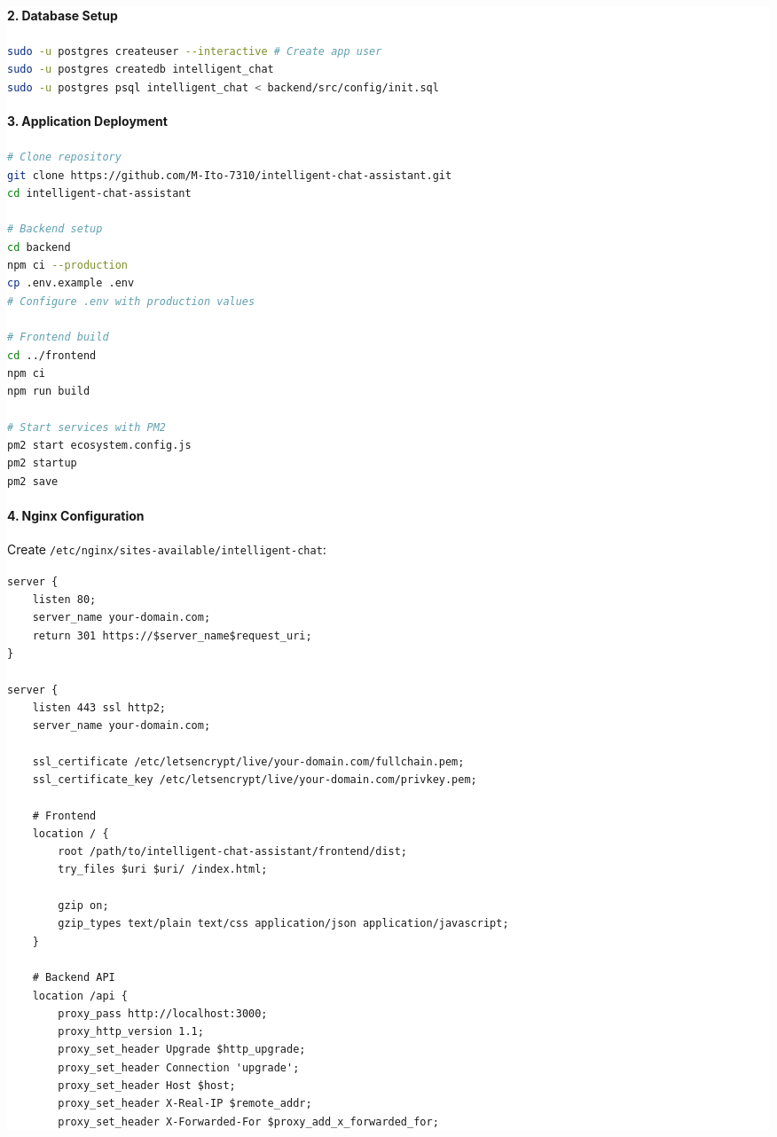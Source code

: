 #### 2. Database Setup
```bash
sudo -u postgres createuser --interactive # Create app user
sudo -u postgres createdb intelligent_chat
sudo -u postgres psql intelligent_chat < backend/src/config/init.sql
```

#### 3. Application Deployment
```bash
# Clone repository
git clone https://github.com/M-Ito-7310/intelligent-chat-assistant.git
cd intelligent-chat-assistant

# Backend setup
cd backend
npm ci --production
cp .env.example .env
# Configure .env with production values

# Frontend build
cd ../frontend
npm ci
npm run build

# Start services with PM2
pm2 start ecosystem.config.js
pm2 startup
pm2 save
```

#### 4. Nginx Configuration
Create `/etc/nginx/sites-available/intelligent-chat`:

```nginx
server {
    listen 80;
    server_name your-domain.com;
    return 301 https://$server_name$request_uri;
}

server {
    listen 443 ssl http2;
    server_name your-domain.com;
    
    ssl_certificate /etc/letsencrypt/live/your-domain.com/fullchain.pem;
    ssl_certificate_key /etc/letsencrypt/live/your-domain.com/privkey.pem;
    
    # Frontend
    location / {
        root /path/to/intelligent-chat-assistant/frontend/dist;
        try_files $uri $uri/ /index.html;
        
        gzip on;
        gzip_types text/plain text/css application/json application/javascript;
    }
    
    # Backend API
    location /api {
        proxy_pass http://localhost:3000;
        proxy_http_version 1.1;
        proxy_set_header Upgrade $http_upgrade;
        proxy_set_header Connection 'upgrade';
        proxy_set_header Host $host;
        proxy_set_header X-Real-IP $remote_addr;
        proxy_set_header X-Forwarded-For $proxy_add_x_forwarded_for;
```